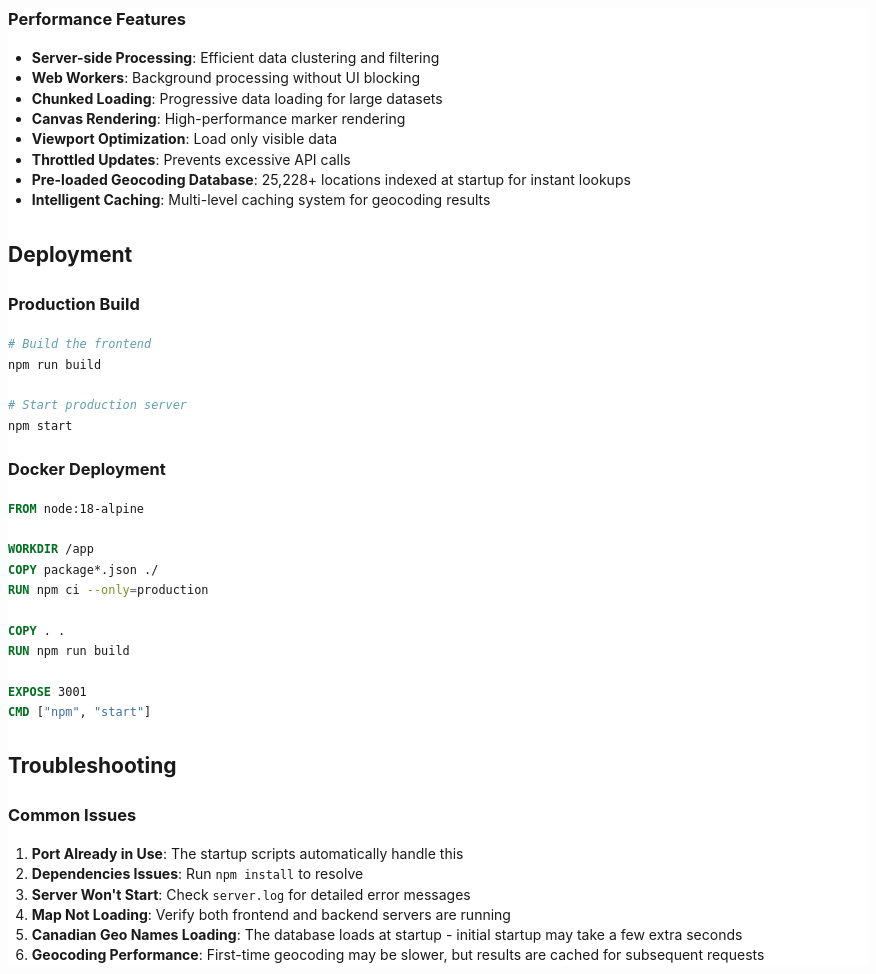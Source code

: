 ### Performance Features

- **Server-side Processing**: Efficient data clustering and filtering
- **Web Workers**: Background processing without UI blocking
- **Chunked Loading**: Progressive data loading for large datasets
- **Canvas Rendering**: High-performance marker rendering
- **Viewport Optimization**: Load only visible data
- **Throttled Updates**: Prevents excessive API calls
- **Pre-loaded Geocoding Database**: 25,228+ locations indexed at startup for instant lookups
- **Intelligent Caching**: Multi-level caching system for geocoding results

## Deployment

### Production Build

```bash
# Build the frontend
npm run build

# Start production server
npm start
```

### Docker Deployment

```dockerfile
FROM node:18-alpine

WORKDIR /app
COPY package*.json ./
RUN npm ci --only=production

COPY . .
RUN npm run build

EXPOSE 3001
CMD ["npm", "start"]
```

## Troubleshooting

### Common Issues

1. **Port Already in Use**: The startup scripts automatically handle this
2. **Dependencies Issues**: Run `npm install` to resolve
3. **Server Won't Start**: Check `server.log` for detailed error messages
4. **Map Not Loading**: Verify both frontend and backend servers are running
5. **Canadian Geo Names Loading**: The database loads at startup - initial startup may take a few extra seconds
6. **Geocoding Performance**: First-time geocoding may be slower, but results are cached for subsequent requests
